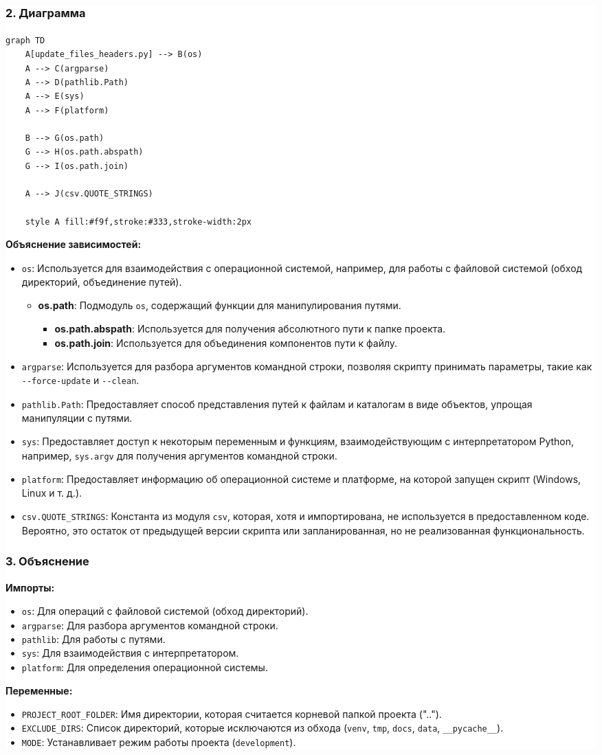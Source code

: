 ### 2. Диаграмма

```mermaid
graph TD
    A[update_files_headers.py] --> B(os)
    A --> C(argparse)
    A --> D(pathlib.Path)
    A --> E(sys)
    A --> F(platform)

    B --> G(os.path)
    G --> H(os.path.abspath)
    G --> I(os.path.join)

    A --> J(csv.QUOTE_STRINGS)

    style A fill:#f9f,stroke:#333,stroke-width:2px
```

**Объяснение зависимостей:**

*   `os`:  Используется для взаимодействия с операционной системой, например, для работы с файловой системой (обход директорий, объединение путей).

    *   **os.path**: Подмодуль `os`, содержащий функции для манипулирования путями.

        *   **os.path.abspath**: Используется для получения абсолютного пути к папке проекта.
        *   **os.path.join**: Используется для объединения компонентов пути к файлу.
*   `argparse`: Используется для разбора аргументов командной строки, позволяя скрипту принимать параметры, такие как `--force-update` и `--clean`.
*   `pathlib.Path`: Предоставляет способ представления путей к файлам и каталогам в виде объектов, упрощая манипуляции с путями.
*   `sys`: Предоставляет доступ к некоторым переменным и функциям, взаимодействующим с интерпретатором Python, например, `sys.argv` для получения аргументов командной строки.
*   `platform`: Предоставляет информацию об операционной системе и платформе, на которой запущен скрипт (Windows, Linux и т. д.).
*   `csv.QUOTE_STRINGS`: Константа из модуля `csv`, которая, хотя и импортирована, не используется в предоставленном коде. Вероятно, это остаток от предыдущей версии скрипта или запланированная, но не реализованная функциональность.

### 3. Объяснение

**Импорты:**

*   `os`:  Для операций с файловой системой (обход директорий).
*   `argparse`: Для разбора аргументов командной строки.
*   `pathlib`: Для работы с путями.
*   `sys`: Для взаимодействия с интерпретатором.
*   `platform`: Для определения операционной системы.

**Переменные:**

*   `PROJECT_ROOT_FOLDER`: Имя директории, которая считается корневой папкой проекта ("..").
*   `EXCLUDE_DIRS`: Список директорий, которые исключаются из обхода (`venv`, `tmp`, `docs`, `data`, `__pycache__`).
*   `MODE`: Устанавливает режим работы проекта (`development`).
